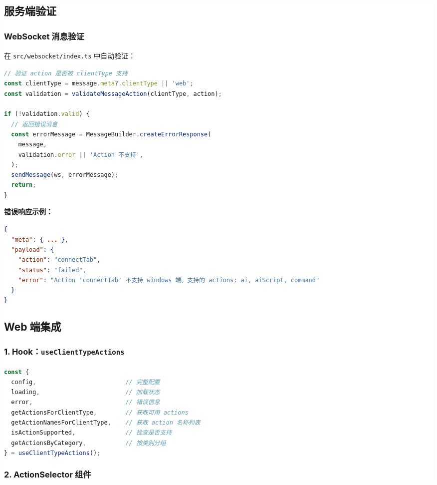 ## 服务端验证

### WebSocket 消息验证

在 `src/websocket/index.ts` 中自动验证：

```typescript
// 验证 action 是否被 clientType 支持
const clientType = message.meta?.clientType || 'web';
const validation = validateMessageAction(clientType, action);

if (!validation.valid) {
  // 返回错误消息
  const errorMessage = MessageBuilder.createErrorResponse(
    message,
    validation.error || 'Action 不支持',
  );
  sendMessage(ws, errorMessage);
  return;
}
```

**错误响应示例：**

```json
{
  "meta": { ... },
  "payload": {
    "action": "connectTab",
    "status": "failed",
    "error": "Action 'connectTab' 不支持 windows 端。支持的 actions: ai, aiScript, command"
  }
}
```

## Web 端集成

### 1. Hook：`useClientTypeActions`

```typescript
const {
  config,                         // 完整配置
  loading,                        // 加载状态
  error,                          // 错误信息
  getActionsForClientType,        // 获取可用 actions
  getActionNamesForClientType,    // 获取 action 名称列表
  isActionSupported,              // 检查是否支持
  getActionsByCategory,           // 按类别分组
} = useClientTypeActions();
```

### 2. ActionSelector 组件
